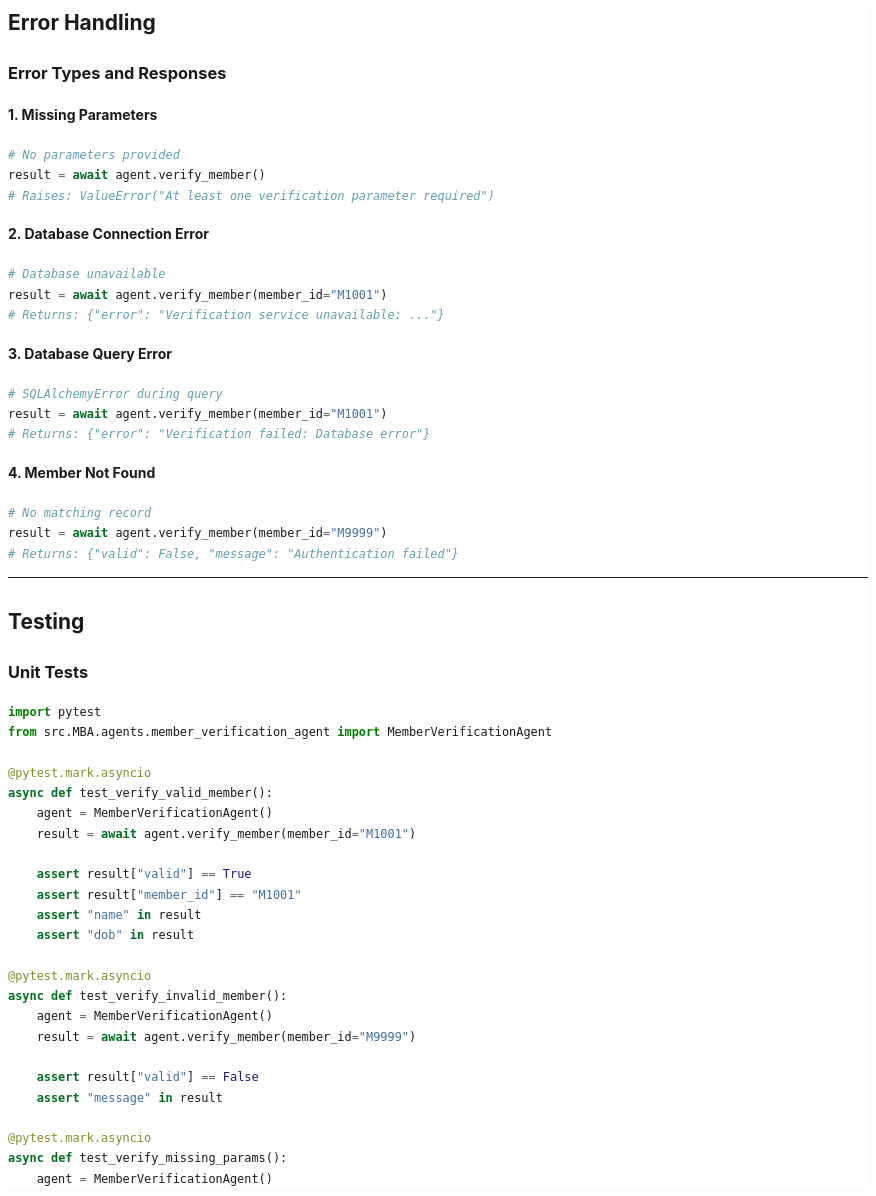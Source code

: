 ## Error Handling

### Error Types and Responses

#### 1. Missing Parameters
```python
# No parameters provided
result = await agent.verify_member()
# Raises: ValueError("At least one verification parameter required")
```

#### 2. Database Connection Error
```python
# Database unavailable
result = await agent.verify_member(member_id="M1001")
# Returns: {"error": "Verification service unavailable: ..."}
```

#### 3. Database Query Error
```python
# SQLAlchemyError during query
result = await agent.verify_member(member_id="M1001")
# Returns: {"error": "Verification failed: Database error"}
```

#### 4. Member Not Found
```python
# No matching record
result = await agent.verify_member(member_id="M9999")
# Returns: {"valid": False, "message": "Authentication failed"}
```

---

## Testing

### Unit Tests

```python
import pytest
from src.MBA.agents.member_verification_agent import MemberVerificationAgent

@pytest.mark.asyncio
async def test_verify_valid_member():
    agent = MemberVerificationAgent()
    result = await agent.verify_member(member_id="M1001")

    assert result["valid"] == True
    assert result["member_id"] == "M1001"
    assert "name" in result
    assert "dob" in result

@pytest.mark.asyncio
async def test_verify_invalid_member():
    agent = MemberVerificationAgent()
    result = await agent.verify_member(member_id="M9999")

    assert result["valid"] == False
    assert "message" in result

@pytest.mark.asyncio
async def test_verify_missing_params():
    agent = MemberVerificationAgent()

```